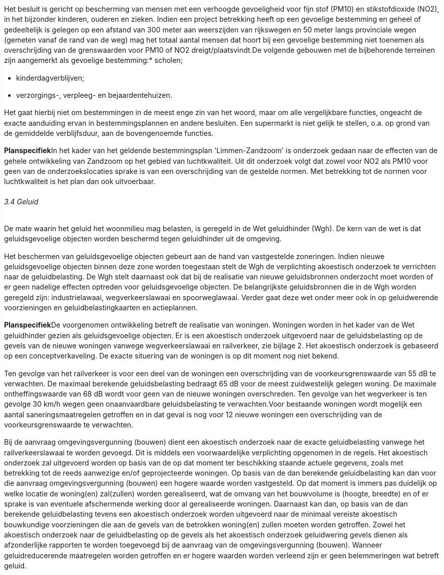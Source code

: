 Het besluit is gericht op bescherming van mensen met een verhoogde gevoeligheid voor fijn stof (PM10) en stikstofdioxide (NO2), in het bijzonder kinderen, ouderen en zieken. Indien een project betrekking heeft op een gevoelige bestemming en geheel of gedeeltelijk is gelegen op een afstand van 300 meter aan weerszijden van rijkswegen en 50 meter langs provinciale wegen (gemeten vanaf de rand van de weg) mag het totaal aantal mensen dat hoort bij een gevoelige bestemming niet toenemen als overschrijding van de grenswaarden voor PM10 of NO2 dreigt/plaatsvindt.De volgende gebouwen met de bijbehorende terreinen zijn aangemerkt als gevoelige bestemming:* scholen;

* kinderdagverblijven;

* verzorgings\-, verpleeg\- en bejaardentehuizen.

Het gaat hierbij niet om bestemmingen in de meest enge zin van het woord, maar om alle vergelijkbare functies, ongeacht de exacte aanduiding ervan in bestemmingsplannen en andere besluiten. Een supermarkt is niet gelijk te stellen, o.a. op grond van de gemiddelde verblijfsduur, aan de bovengenoemde functies.

**Planspecifiek**In het kader van het geldende bestemmingsplan 'Limmen\-Zandzoom' is onderzoek gedaan naar de effecten van de gehele ontwikkeling van Zandzoom op het gebied van luchtkwaliteit. Uit dit onderzoek volgt dat zowel voor NO2 als PM10 voor geen van de onderzoekslocaties sprake is van een overschrijding van de gestelde normen. Met betrekking tot de normen voor luchtkwaliteit is het plan dan ook uitvoerbaar.

###### 3\.4 Geluid

De mate waarin het geluid het woonmilieu mag belasten, is geregeld in de Wet geluidhinder (Wgh). De kern van de wet is dat geluidsgevoelige objecten worden beschermd tegen geluidhinder uit de omgeving.

Het beschermen van geluidsgevoelige objecten gebeurt aan de hand van vastgestelde zoneringen. Indien nieuwe geluidsgevoelige objecten binnen deze zone worden toegestaan stelt de Wgh de verplichting akoestisch onderzoek te verrichten naar de geluidbelasting. De Wgh stelt daarnaast ook dat bij de realisatie van nieuwe geluidsbronnen onderzocht moet worden of er geen nadelige effecten optreden voor geluidsgevoelige objecten. De belangrijkste geluidsbronnen die in de Wgh worden geregeld zijn: industrielawaai, wegverkeerslawaai en spoorweglawaai. Verder gaat deze wet onder meer ook in op geluidwerende voorzieningen en geluidbelastingkaarten en actieplannen.

**Planspecifiek**De voorgenomen ontwikkeling betreft de realisatie van woningen. Woningen worden in het kader van de Wet geluidhinder gezien als geluidsgevoelige objecten. Er is een akoestisch onderzoek uitgevoerd naar de geluidsbelasting op de gevels van de nieuwe woningen vanwege wegverkeerslawaai en railverkeer, zie bijlage 2. Het akoestisch onderzoek is gebaseerd op een conceptverkaveling. De exacte situering van de woningen is op dit moment nog niet bekend.

Ten gevolge van het railverkeer is voor een deel van de woningen een overschrijding van de voorkeursgrenswaarde van 55 dB te verwachten. De maximaal berekende geluidsbelasting bedraagt 65 dB voor de meest zuidwestelijk gelegen woning. De maximale ontheffingswaarde van 68 dB wordt voor geen van de nieuwe woningen overschreden. Ten gevolge van het wegverkeer is ten gevolge 30 km/h wegen geen onaanvaardbare geluidsbelasting te verwachten.Voor bestaande woningen wordt mogelijk een aantal saneringsmaatregelen getroffen en in dat geval is nog voor 12 nieuwe woningen een overschrijding van de voorkeursgrenswaarde te verwachten.

Bij de aanvraag omgevingsvergunning (bouwen) dient een akoestisch onderzoek naar de exacte geluidbelasting vanwege het railverkeerslawaai te worden gevoegd. Dit is middels een voorwaardelijke verplichting opgenomen in de regels. Het akoestisch onderzoek zal uitgevoerd worden op basis van de op dat moment ter beschikking staande actuele gegevens, zoals met betrekking tot de reeds aanwezige en/of geprojecteerde woningen. Op basis van de dan berekende geluidbelasting kan dan voor die aanvraag omgevingsvergunning (bouwen) een hogere waarde worden vastgesteld. Op dat moment is immers pas duidelijk op welke locatie de woning(en) zal(zullen) worden gerealiseerd, wat de omvang van het bouwvolume is (hoogte, breedte) en of er sprake is van eventuele afschermende werking door al gerealiseerde woningen. Daarnaast kan dan, op basis van de dan berekende geluidbelasting tevens een akoestisch onderzoek worden uitgevoerd naar de minimaal vereiste akoestisch bouwkundige voorzieningen die aan de gevels van de betrokken woning(en) zullen moeten worden getroffen. Zowel het akoestisch onderzoek naar de geluidbelasting op de gevels als het akoestisch onderzoek geluidwering gevels dienen als afzonderlijke rapporten te worden toegevoegd bij de aanvraag van de omgevingsvergunning (bouwen). Wanneer geluidreducerende maatregelen worden getroffen en er hogere waarden worden verleend zijn er geen belemmeringen wat betreft geluid.
